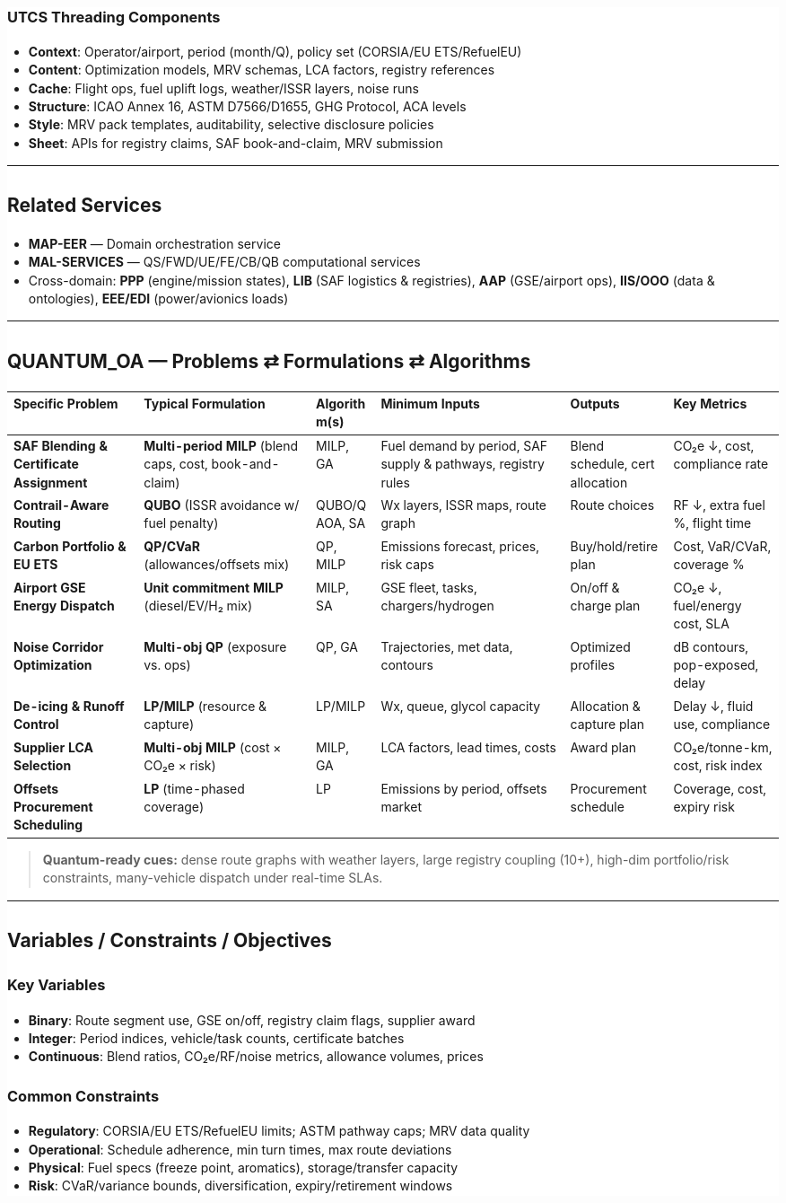 ### UTCS Threading Components
- **Context**: Operator/airport, period (month/Q), policy set (CORSIA/EU ETS/RefuelEU)  
- **Content**: Optimization models, MRV schemas, LCA factors, registry references  
- **Cache**: Flight ops, fuel uplift logs, weather/ISSR layers, noise runs  
- **Structure**: ICAO Annex 16, ASTM D7566/D1655, GHG Protocol, ACA levels  
- **Style**: MRV pack templates, auditability, selective disclosure policies  
- **Sheet**: APIs for registry claims, SAF book-and-claim, MRV submission

---

## Related Services

- **MAP-EER** — Domain orchestration service  
- **MAL-SERVICES** — QS/FWD/UE/FE/CB/QB computational services  
- Cross-domain: **PPP** (engine/mission states), **LIB** (SAF logistics & registries), **AAP** (GSE/airport ops), **IIS/OOO** (data & ontologies), **EEE/EDI** (power/avionics loads)

---

## QUANTUM_OA — Problems ⇄ Formulations ⇄ Algorithms

| Specific Problem | Typical Formulation | Algorithm(s) | Minimum Inputs | Outputs | Key Metrics |
| :--- | :--- | :--- | :--- | :--- | :--- |
| **SAF Blending & Certificate Assignment** | **Multi-period MILP** (blend caps, cost, book-and-claim) | MILP, GA | Fuel demand by period, SAF supply & pathways, registry rules | Blend schedule, cert allocation | CO₂e ↓, cost, compliance rate |
| **Contrail-Aware Routing** | **QUBO** (ISSR avoidance w/ fuel penalty) | QUBO/QAOA, SA | Wx layers, ISSR maps, route graph | Route choices | RF ↓, extra fuel %, flight time |
| **Carbon Portfolio & EU ETS** | **QP/CVaR** (allowances/offsets mix) | QP, MILP | Emissions forecast, prices, risk caps | Buy/hold/retire plan | Cost, VaR/CVaR, coverage % |
| **Airport GSE Energy Dispatch** | **Unit commitment MILP** (diesel/EV/H₂ mix) | MILP, SA | GSE fleet, tasks, chargers/hydrogen | On/off & charge plan | CO₂e ↓, fuel/energy cost, SLA |
| **Noise Corridor Optimization** | **Multi-obj QP** (exposure vs. ops) | QP, GA | Trajectories, met data, contours | Optimized profiles | dB contours, pop-exposed, delay |
| **De-icing & Runoff Control** | **LP/MILP** (resource & capture) | LP/MILP | Wx, queue, glycol capacity | Allocation & capture plan | Delay ↓, fluid use, compliance |
| **Supplier LCA Selection** | **Multi-obj MILP** (cost × CO₂e × risk) | MILP, GA | LCA factors, lead times, costs | Award plan | CO₂e/tonne-km, cost, risk index |
| **Offsets Procurement Scheduling** | **LP** (time-phased coverage) | LP | Emissions by period, offsets market | Procurement schedule | Coverage, cost, expiry risk |

> **Quantum-ready cues:** dense route graphs with weather layers, large registry coupling (10+), high-dim portfolio/risk constraints, many-vehicle dispatch under real-time SLAs.

---

## Variables / Constraints / Objectives

### Key Variables
- **Binary**: Route segment use, GSE on/off, registry claim flags, supplier award  
- **Integer**: Period indices, vehicle/task counts, certificate batches  
- **Continuous**: Blend ratios, CO₂e/RF/noise metrics, allowance volumes, prices

### Common Constraints
- **Regulatory**: CORSIA/EU ETS/RefuelEU limits; ASTM pathway caps; MRV data quality  
- **Operational**: Schedule adherence, min turn times, max route deviations  
- **Physical**: Fuel specs (freeze point, aromatics), storage/transfer capacity  
- **Risk**: CVaR/variance bounds, diversification, expiry/retirement windows
